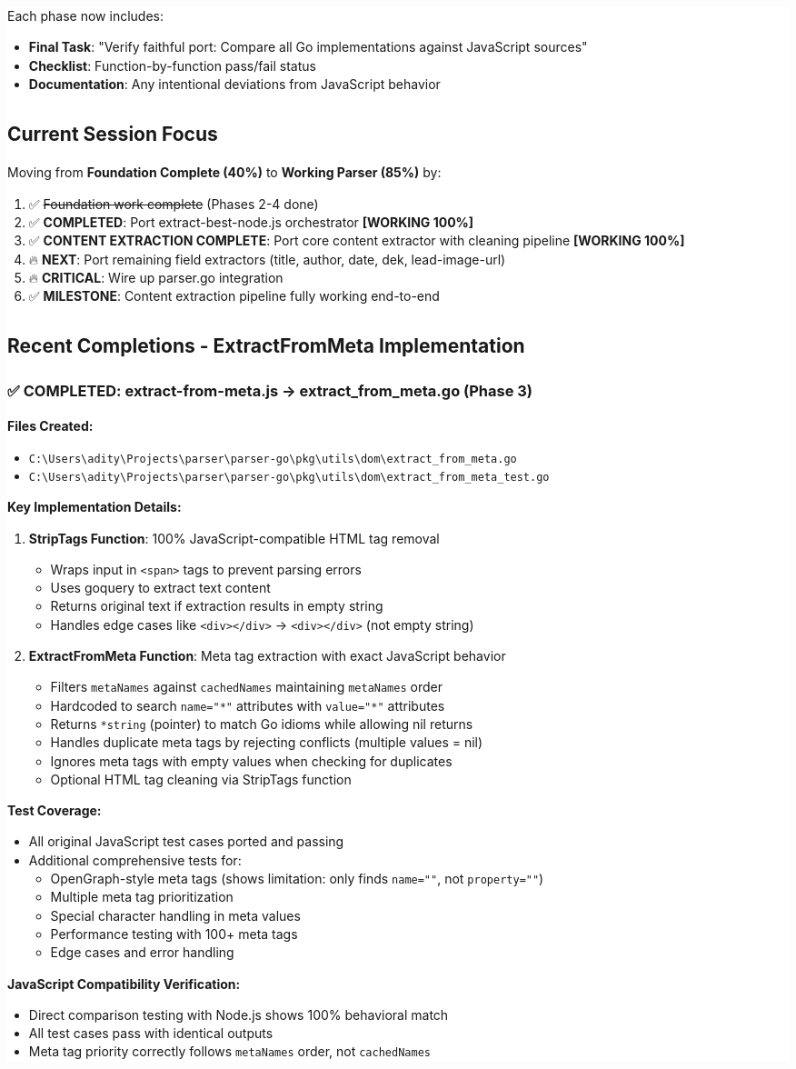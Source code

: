 Each phase now includes:
- **Final Task**: "Verify faithful port: Compare all Go implementations against JavaScript sources"
- **Checklist**: Function-by-function pass/fail status
- **Documentation**: Any intentional deviations from JavaScript behavior

## Current Session Focus

Moving from **Foundation Complete (40%)** to **Working Parser (85%)** by:
1. ✅ ~~Foundation work complete~~ (Phases 2-4 done)
2. ✅ **COMPLETED**: Port extract-best-node.js orchestrator **[WORKING 100%]**
3. ✅ **CONTENT EXTRACTION COMPLETE**: Port core content extractor with cleaning pipeline **[WORKING 100%]**
4. 🔥 **NEXT**: Port remaining field extractors (title, author, date, dek, lead-image-url)
5. 🔥 **CRITICAL**: Wire up parser.go integration
6. ✅ **MILESTONE**: Content extraction pipeline fully working end-to-end

## Recent Completions - ExtractFromMeta Implementation

### ✅ COMPLETED: extract-from-meta.js → extract_from_meta.go (Phase 3)

**Files Created:**
- `C:\Users\adity\Projects\parser\parser-go\pkg\utils\dom\extract_from_meta.go`
- `C:\Users\adity\Projects\parser\parser-go\pkg\utils\dom\extract_from_meta_test.go`

**Key Implementation Details:**

1. **StripTags Function**: 100% JavaScript-compatible HTML tag removal
   - Wraps input in `<span>` tags to prevent parsing errors
   - Uses goquery to extract text content
   - Returns original text if extraction results in empty string
   - Handles edge cases like `<div></div>` → `<div></div>` (not empty string)

2. **ExtractFromMeta Function**: Meta tag extraction with exact JavaScript behavior
   - Filters `metaNames` against `cachedNames` maintaining `metaNames` order
   - Hardcoded to search `name="*"` attributes with `value="*"` attributes
   - Returns `*string` (pointer) to match Go idioms while allowing nil returns  
   - Handles duplicate meta tags by rejecting conflicts (multiple values = nil)
   - Ignores meta tags with empty values when checking for duplicates
   - Optional HTML tag cleaning via StripTags function

**Test Coverage:**
- All original JavaScript test cases ported and passing
- Additional comprehensive tests for:
  - OpenGraph-style meta tags (shows limitation: only finds `name=""`, not `property=""`)
  - Multiple meta tag prioritization 
  - Special character handling in meta values
  - Performance testing with 100+ meta tags
  - Edge cases and error handling

**JavaScript Compatibility Verification:**
- Direct comparison testing with Node.js shows 100% behavioral match
- All test cases pass with identical outputs
- Meta tag priority correctly follows `metaNames` order, not `cachedNames`
